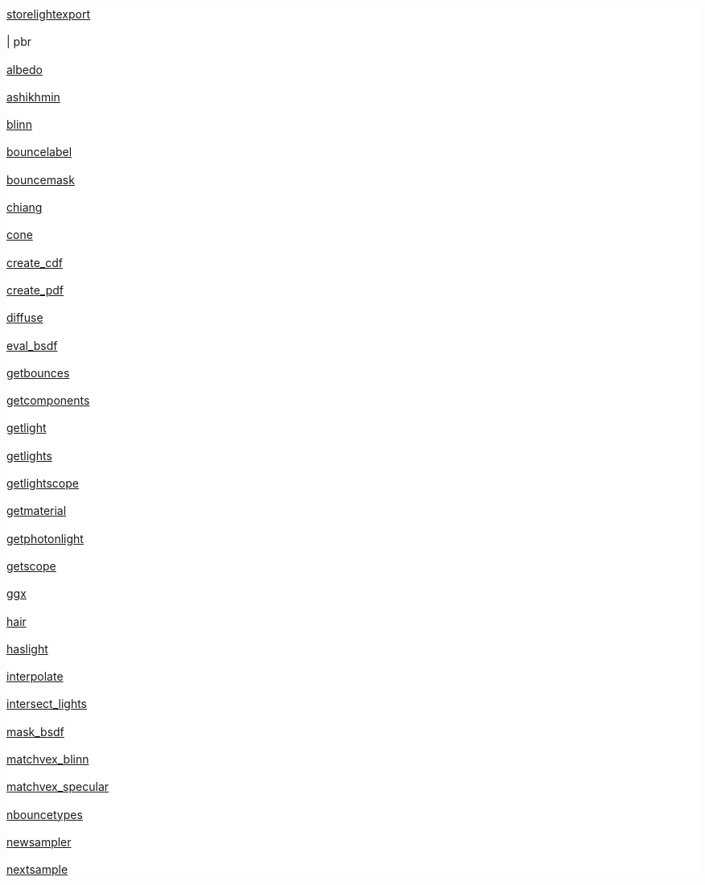 [storelightexport](storelightexport.html)

|
pbr

[albedo](albedo.html)

[ashikhmin](ashikhmin.html)

[blinn](blinn.html)

[bouncelabel](bouncelabel.html)

[bouncemask](bouncemask.html)

[chiang](chiang.html)

[cone](cone.html)

[create_cdf](create_cdf.html)

[create_pdf](create_pdf.html)

[diffuse](diffuse.html)

[eval_bsdf](eval_bsdf.html)

[getbounces](getbounces.html)

[getcomponents](getcomponents.html)

[getlight](getlight.html)

[getlights](getlights.html)

[getlightscope](getlightscope.html)

[getmaterial](getmaterial.html)

[getphotonlight](getphotonlight.html)

[getscope](getscope.html)

[ggx](ggx.html)

[hair](hair.html)

[haslight](haslight.html)

[interpolate](interpolate.html)

[intersect_lights](intersect_lights.html)

[mask_bsdf](mask_bsdf.html)

[matchvex_blinn](matchvex_blinn.html)

[matchvex_specular](matchvex_specular.html)

[nbouncetypes](nbouncetypes.html)

[newsampler](newsampler.html)

[nextsample](nextsample.html)
